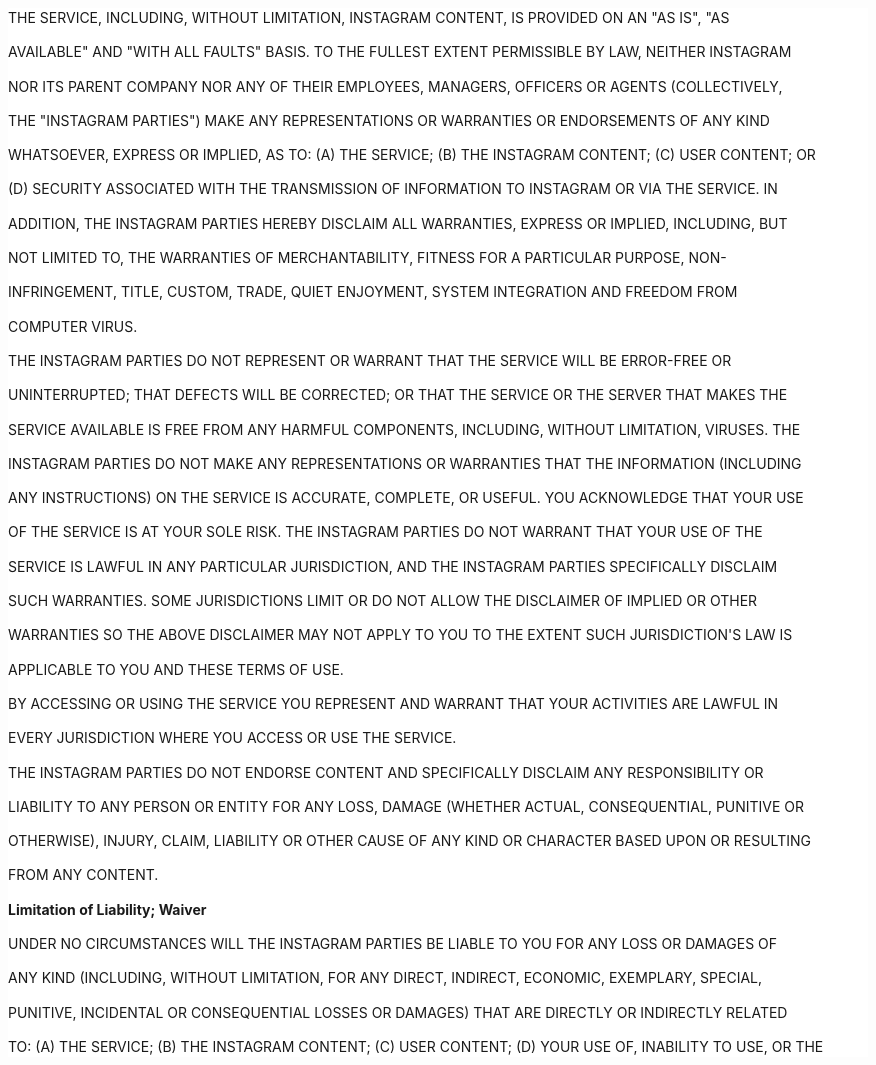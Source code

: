 THE SERVICE, INCLUDING, WITHOUT LIMITATION, INSTAGRAM CONTENT, IS PROVIDED ON AN "AS IS", "AS

AVAILABLE" AND "WITH ALL FAULTS" BASIS. TO THE FULLEST EXTENT PERMISSIBLE BY LAW, NEITHER INSTAGRAM

NOR ITS PARENT COMPANY NOR ANY OF THEIR EMPLOYEES, MANAGERS, OFFICERS OR AGENTS (COLLECTIVELY,

THE "INSTAGRAM PARTIES") MAKE ANY REPRESENTATIONS OR WARRANTIES OR ENDORSEMENTS OF ANY KIND

WHATSOEVER, EXPRESS OR IMPLIED, AS TO: (A) THE SERVICE; (B) THE INSTAGRAM CONTENT; (C) USER CONTENT; OR

(D) SECURITY ASSOCIATED WITH THE TRANSMISSION OF INFORMATION TO INSTAGRAM OR VIA THE SERVICE. IN

ADDITION, THE INSTAGRAM PARTIES HEREBY DISCLAIM ALL WARRANTIES, EXPRESS OR IMPLIED, INCLUDING, BUT

NOT LIMITED TO, THE WARRANTIES OF MERCHANTABILITY, FITNESS FOR A PARTICULAR PURPOSE, NON-

INFRINGEMENT, TITLE, CUSTOM, TRADE, QUIET ENJOYMENT, SYSTEM INTEGRATION AND FREEDOM FROM

COMPUTER VIRUS.

THE INSTAGRAM PARTIES DO NOT REPRESENT OR WARRANT THAT THE SERVICE WILL BE ERROR-FREE OR

UNINTERRUPTED; THAT DEFECTS WILL BE CORRECTED; OR THAT THE SERVICE OR THE SERVER THAT MAKES THE

SERVICE AVAILABLE IS FREE FROM ANY HARMFUL COMPONENTS, INCLUDING, WITHOUT LIMITATION, VIRUSES. THE

INSTAGRAM PARTIES DO NOT MAKE ANY REPRESENTATIONS OR WARRANTIES THAT THE INFORMATION (INCLUDING

ANY INSTRUCTIONS) ON THE SERVICE IS ACCURATE, COMPLETE, OR USEFUL. YOU ACKNOWLEDGE THAT YOUR USE

OF THE SERVICE IS AT YOUR SOLE RISK. THE INSTAGRAM PARTIES DO NOT WARRANT THAT YOUR USE OF THE

SERVICE IS LAWFUL IN ANY PARTICULAR JURISDICTION, AND THE INSTAGRAM PARTIES SPECIFICALLY DISCLAIM

SUCH WARRANTIES. SOME JURISDICTIONS LIMIT OR DO NOT ALLOW THE DISCLAIMER OF IMPLIED OR OTHER

WARRANTIES SO THE ABOVE DISCLAIMER MAY NOT APPLY TO YOU TO THE EXTENT SUCH JURISDICTION'S LAW IS

APPLICABLE TO YOU AND THESE TERMS OF USE.

BY ACCESSING OR USING THE SERVICE YOU REPRESENT AND WARRANT THAT YOUR ACTIVITIES ARE LAWFUL IN

EVERY JURISDICTION WHERE YOU ACCESS OR USE THE SERVICE.

THE INSTAGRAM PARTIES DO NOT ENDORSE CONTENT AND SPECIFICALLY DISCLAIM ANY RESPONSIBILITY OR

LIABILITY TO ANY PERSON OR ENTITY FOR ANY LOSS, DAMAGE (WHETHER ACTUAL, CONSEQUENTIAL, PUNITIVE OR

OTHERWISE), INJURY, CLAIM, LIABILITY OR OTHER CAUSE OF ANY KIND OR CHARACTER BASED UPON OR RESULTING

FROM ANY CONTENT.

**Limitation of Liability; Waiver**

UNDER NO CIRCUMSTANCES WILL THE INSTAGRAM PARTIES BE LIABLE TO YOU FOR ANY LOSS OR DAMAGES OF

ANY KIND (INCLUDING, WITHOUT LIMITATION, FOR ANY DIRECT, INDIRECT, ECONOMIC, EXEMPLARY, SPECIAL,

PUNITIVE, INCIDENTAL OR CONSEQUENTIAL LOSSES OR DAMAGES) THAT ARE DIRECTLY OR INDIRECTLY RELATED

TO: (A) THE SERVICE; (B) THE INSTAGRAM CONTENT; (C) USER CONTENT; (D) YOUR USE OF, INABILITY TO USE, OR THE
